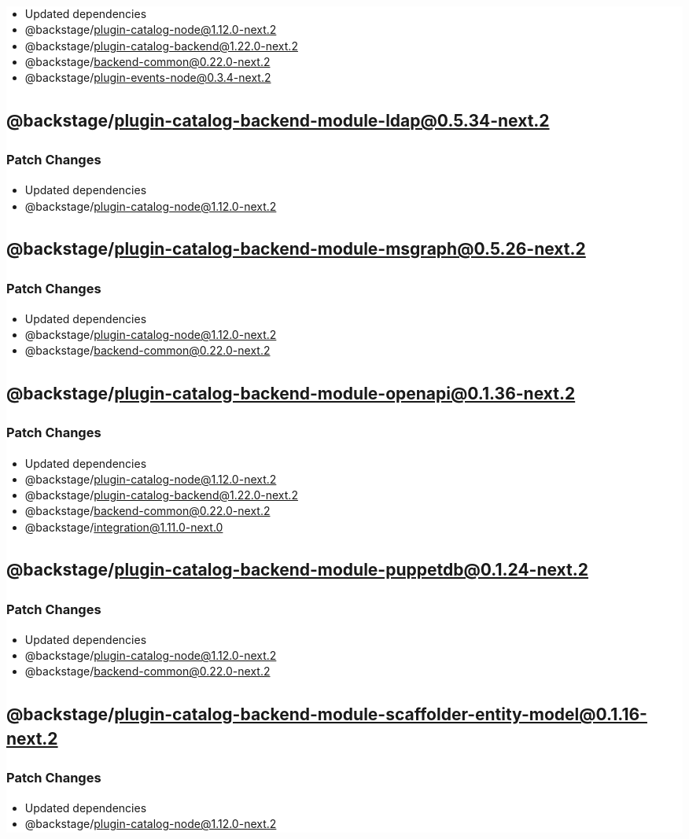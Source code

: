 - Updated dependencies
 - @backstage/plugin-catalog-node@1.12.0-next.2
 - @backstage/plugin-catalog-backend@1.22.0-next.2
 - @backstage/backend-common@0.22.0-next.2
 - @backstage/plugin-events-node@0.3.4-next.2

## @backstage/plugin-catalog-backend-module-ldap@0.5.34-next.2

### Patch Changes

- Updated dependencies
 - @backstage/plugin-catalog-node@1.12.0-next.2

## @backstage/plugin-catalog-backend-module-msgraph@0.5.26-next.2

### Patch Changes

- Updated dependencies
 - @backstage/plugin-catalog-node@1.12.0-next.2
 - @backstage/backend-common@0.22.0-next.2

## @backstage/plugin-catalog-backend-module-openapi@0.1.36-next.2

### Patch Changes

- Updated dependencies
 - @backstage/plugin-catalog-node@1.12.0-next.2
 - @backstage/plugin-catalog-backend@1.22.0-next.2
 - @backstage/backend-common@0.22.0-next.2
 - @backstage/integration@1.11.0-next.0

## @backstage/plugin-catalog-backend-module-puppetdb@0.1.24-next.2

### Patch Changes

- Updated dependencies
 - @backstage/plugin-catalog-node@1.12.0-next.2
 - @backstage/backend-common@0.22.0-next.2

## @backstage/plugin-catalog-backend-module-scaffolder-entity-model@0.1.16-next.2

### Patch Changes

- Updated dependencies
 - @backstage/plugin-catalog-node@1.12.0-next.2
